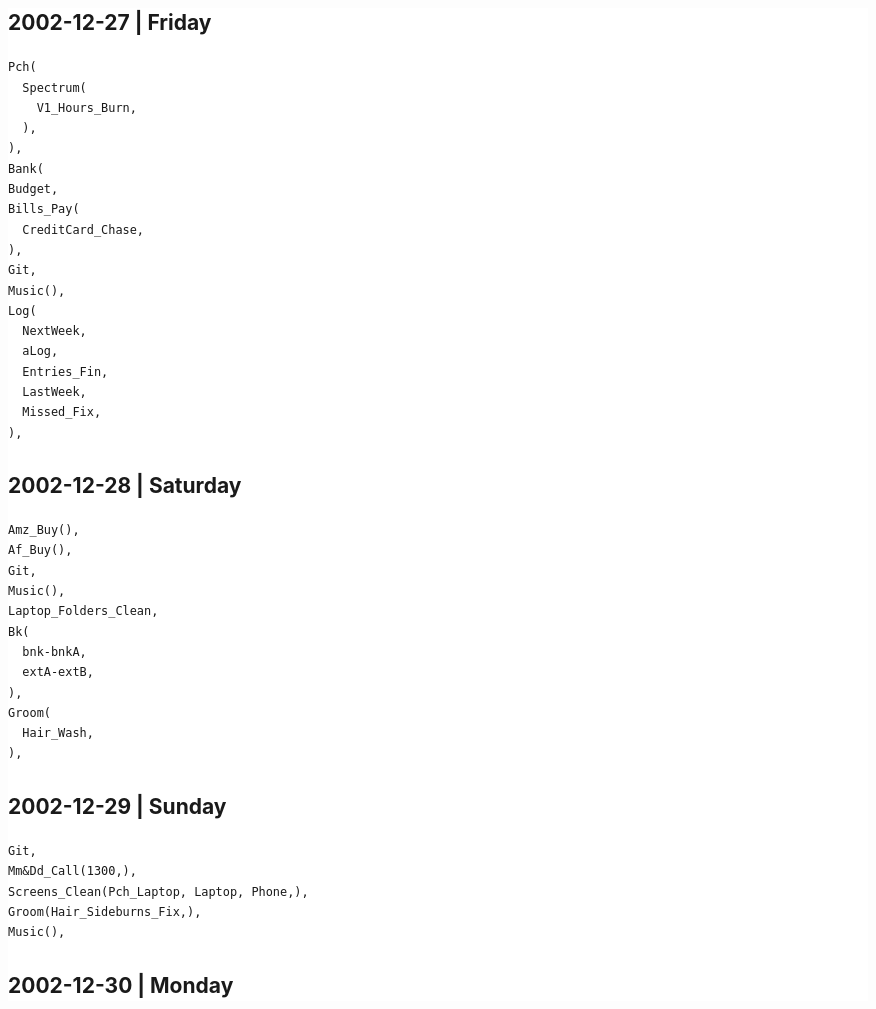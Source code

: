 ## 2002-12-27 | Friday

```text
Pch(
  Spectrum(
    V1_Hours_Burn,
  ),
), 
Bank(
Budget,
Bills_Pay(
  CreditCard_Chase,
), 
Git, 
Music(), 
Log(
  NextWeek,
  aLog,
  Entries_Fin,
  LastWeek,
  Missed_Fix,
), 
```

## 2002-12-28 | Saturday

```text
Amz_Buy(), 
Af_Buy(), 
Git, 
Music(), 
Laptop_Folders_Clean, 
Bk(
  bnk-bnkA,
  extA-extB,
), 
Groom(
  Hair_Wash,
), 
```

## 2002-12-29 | Sunday

```text
Git, 
Mm&Dd_Call(1300,), 
Screens_Clean(Pch_Laptop, Laptop, Phone,), 
Groom(Hair_Sideburns_Fix,), 
Music(), 
```

## 2002-12-30 | Monday
